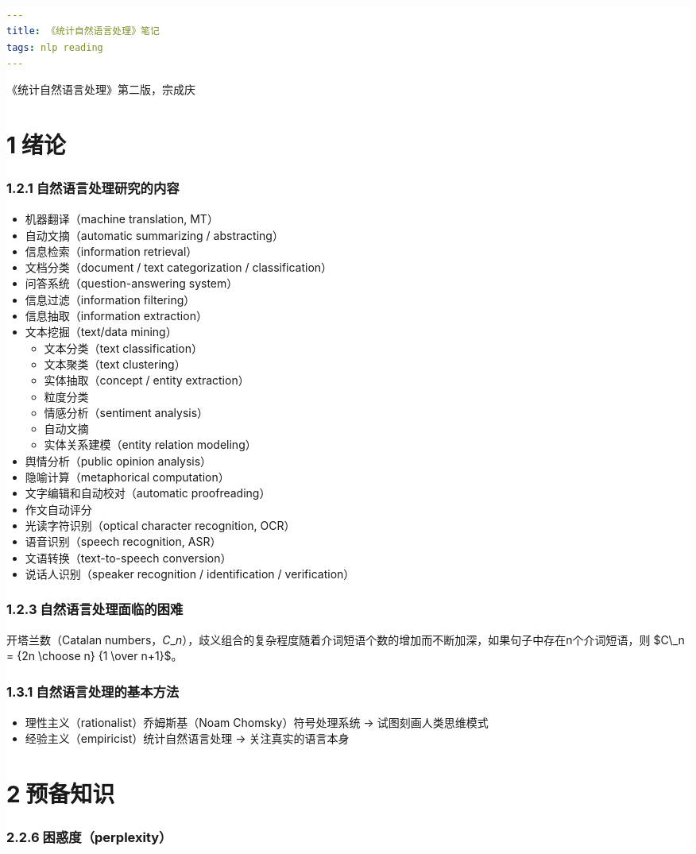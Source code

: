 ```yaml
---
title: 《统计自然语言处理》笔记
tags: nlp reading
---
```


《统计自然语言处理》第二版，宗成庆

# 1 绪论

### 1.2.1 自然语言处理研究的内容

- 机器翻译（machine translation, MT）
- 自动文摘（automatic summarizing / abstracting）
- 信息检索（information retrieval）
- 文档分类（document / text categorization / classification）
- 问答系统（question-answering system）
- 信息过滤（information filtering）
- 信息抽取（information extraction）
- 文本挖掘（text/data mining）
    - 文本分类（text classification）
    - 文本聚类（text clustering）
    - 实体抽取（concept / entity extraction）
    - 粒度分类
    - 情感分析（sentiment analysis）
    - 自动文摘
    - 实体关系建模（entity relation modeling）
- 舆情分析（public opinion analysis）
- 隐喻计算（metaphorical computation）
- 文字编辑和自动校对（automatic proofreading）
- 作文自动评分
- 光读字符识别（optical character recognition, OCR）
- 语音识别（speech recognition, ASR）
- 文语转换（text-to-speech conversion）
- 说话人识别（speaker recognition / identification / verification）

### 1.2.3 自然语言处理面临的困难

开塔兰数（Catalan numbers，$C\_n$），歧义组合的复杂程度随着介词短语个数的增加而不断加深，如果句子中存在n个介词短语，则 $C\_n = {2n \choose n} {1 \over n+1}$。

### 1.3.1 自然语言处理的基本方法

- 理性主义（rationalist）乔姆斯基（Noam Chomsky）符号处理系统 -> 试图刻画人类思维模式
- 经验主义（empiricist）统计自然语言处理 -> 关注真实的语言本身

# 2 预备知识

### 2.2.6 困惑度（perplexity）
